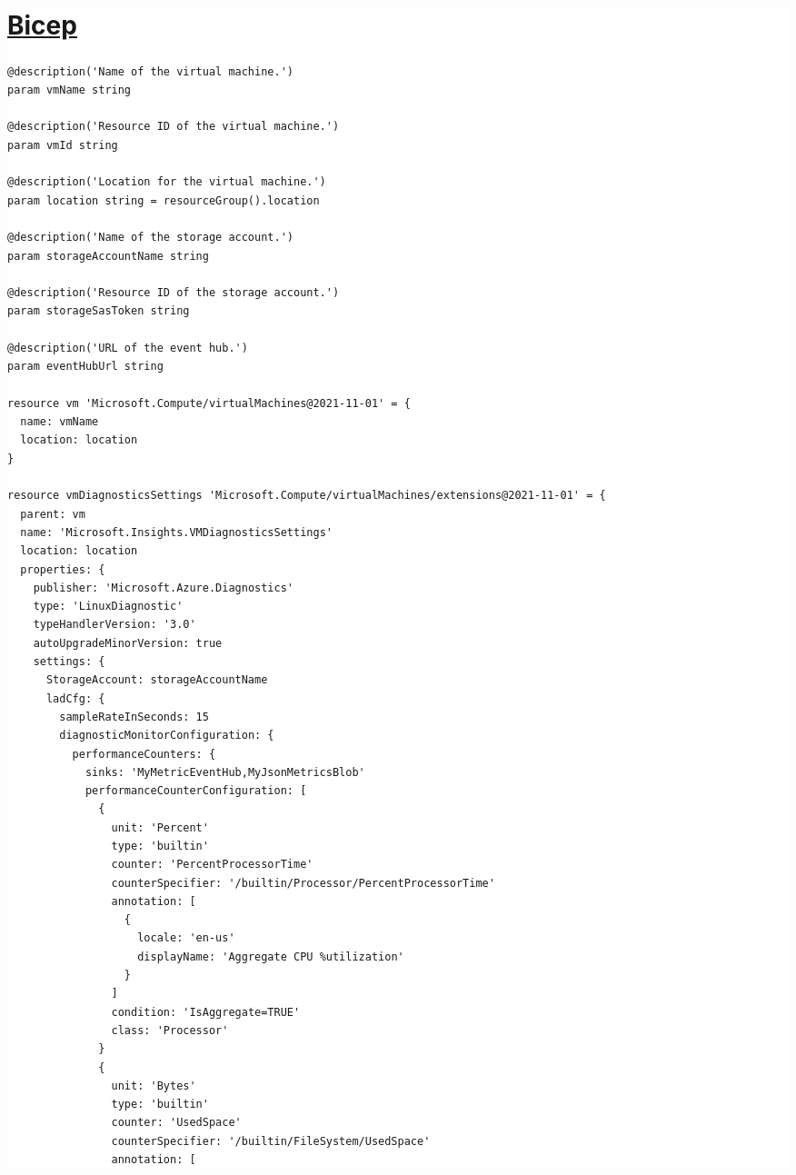 # [Bicep](#tab/bicep)

```bicep
@description('Name of the virtual machine.')
param vmName string

@description('Resource ID of the virtual machine.')
param vmId string

@description('Location for the virtual machine.')
param location string = resourceGroup().location

@description('Name of the storage account.')
param storageAccountName string

@description('Resource ID of the storage account.')
param storageSasToken string

@description('URL of the event hub.')
param eventHubUrl string

resource vm 'Microsoft.Compute/virtualMachines@2021-11-01' = {
  name: vmName
  location: location
}

resource vmDiagnosticsSettings 'Microsoft.Compute/virtualMachines/extensions@2021-11-01' = {
  parent: vm
  name: 'Microsoft.Insights.VMDiagnosticsSettings'
  location: location
  properties: {
    publisher: 'Microsoft.Azure.Diagnostics'
    type: 'LinuxDiagnostic'
    typeHandlerVersion: '3.0'
    autoUpgradeMinorVersion: true
    settings: {
      StorageAccount: storageAccountName
      ladCfg: {
        sampleRateInSeconds: 15
        diagnosticMonitorConfiguration: {
          performanceCounters: {
            sinks: 'MyMetricEventHub,MyJsonMetricsBlob'
            performanceCounterConfiguration: [
              {
                unit: 'Percent'
                type: 'builtin'
                counter: 'PercentProcessorTime'
                counterSpecifier: '/builtin/Processor/PercentProcessorTime'
                annotation: [
                  {
                    locale: 'en-us'
                    displayName: 'Aggregate CPU %utilization'
                  }
                ]
                condition: 'IsAggregate=TRUE'
                class: 'Processor'
              }
              {
                unit: 'Bytes'
                type: 'builtin'
                counter: 'UsedSpace'
                counterSpecifier: '/builtin/FileSystem/UsedSpace'
                annotation: [
```